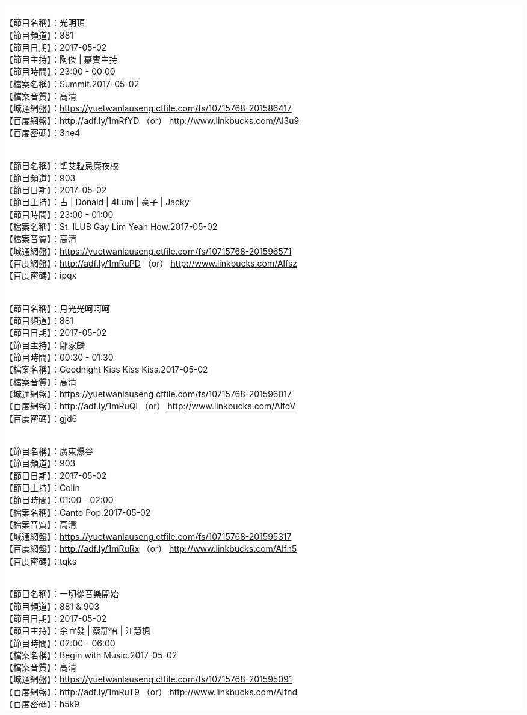 <br>【節目名稱】：光明頂
<br>【節目頻道】：881
<br>【節目日期】：2017-05-02
<br>【節目主持】：陶傑 | 嘉賓主持
<br>【節目時間】：23:00 - 00:00
<br>【檔案名稱】：Summit.2017-05-02
<br>【檔案音質】：高清
<br>【城通網盤】：https://yuetwanlauseng.ctfile.com/fs/10715768-201586417
<br>【百度網盤】：http://adf.ly/1mRfYD （or） http://www.linkbucks.com/Al3u9
<br>【百度密碼】：3ne4

<br>【節目名稱】：聖艾粒忌廉夜校
<br>【節目頻道】：903
<br>【節目日期】：2017-05-02
<br>【節目主持】：占 | Donald | 4Lum | 豪子 | Jacky
<br>【節目時間】：23:00 - 01:00
<br>【檔案名稱】：St. ILUB Gay Lim Yeah How.2017-05-02
<br>【檔案音質】：高清
<br>【城通網盤】：https://yuetwanlauseng.ctfile.com/fs/10715768-201596571
<br>【百度網盤】：http://adf.ly/1mRuPD （or） http://www.linkbucks.com/Alfsz
<br>【百度密碼】：ipqx

<br>【節目名稱】：月光光呵呵呵
<br>【節目頻道】：881
<br>【節目日期】：2017-05-02
<br>【節目主持】：鄔家麟
<br>【節目時間】：00:30 - 01:30
<br>【檔案名稱】：Goodnight Kiss Kiss Kiss.2017-05-02
<br>【檔案音質】：高清
<br>【城通網盤】：https://yuetwanlauseng.ctfile.com/fs/10715768-201596017
<br>【百度網盤】：http://adf.ly/1mRuQl （or） http://www.linkbucks.com/AlfoV
<br>【百度密碼】：gjd6

<br>【節目名稱】：廣東爆谷
<br>【節目頻道】：903
<br>【節目日期】：2017-05-02
<br>【節目主持】：Colin
<br>【節目時間】：01:00 - 02:00
<br>【檔案名稱】：Canto Pop.2017-05-02
<br>【檔案音質】：高清
<br>【城通網盤】：https://yuetwanlauseng.ctfile.com/fs/10715768-201595317
<br>【百度網盤】：http://adf.ly/1mRuRx （or） http://www.linkbucks.com/Alfn5
<br>【百度密碼】：tqks

<br>【節目名稱】：一切從音樂開始
<br>【節目頻道】：881 & 903
<br>【節目日期】：2017-05-02
<br>【節目主持】：余宜發 | 蔡靜怡 | 江慧楓
<br>【節目時間】：02:00 - 06:00
<br>【檔案名稱】：Begin with Music.2017-05-02
<br>【檔案音質】：高清
<br>【城通網盤】：https://yuetwanlauseng.ctfile.com/fs/10715768-201595091
<br>【百度網盤】：http://adf.ly/1mRuT9 （or） http://www.linkbucks.com/Alfnd
<br>【百度密碼】：h5k9
